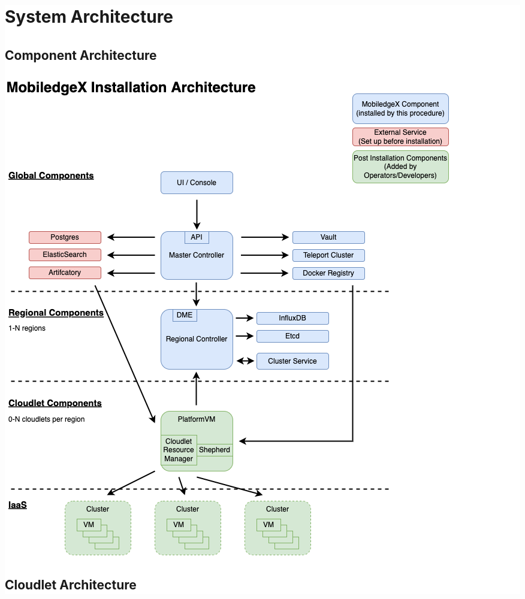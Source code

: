 # System Architecture

## Component Architecture

![image](./images/components.png)

## Cloudlet Architecture
